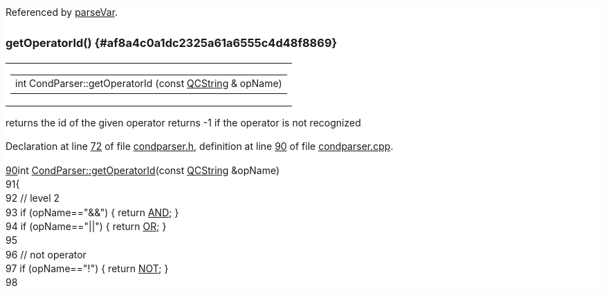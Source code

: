 Referenced by <a href="#ae984d41f533dbf4306ddbffe725e272e">parseVar</a>.
</div>
</div>

### getOperatorId() {#af8a4c0a1dc2325a61a6555c4d48f8869}

<div class="doxyMemberItem">
<div class="doxyMemberProto">
<table class="doxyMemberLabels">
<tr class="doxyMemberLabels">
<td class="doxyMemberLabelsLeft">
<table class="doxyMemberName">
<tr>
<td class="doxyMemberName">int CondParser::getOperatorId (const <a href="/web-doxygen/docs/api/classes/qcstring">QCString</a> &amp; opName)</td>
</tr>
</table>
</td>
</tr>
</table>
</div>
<div class="doxyMemberDoc">
<p>returns the id of the given operator returns -1 if the operator is not recognized</p>

<p>Declaration at line <a href="/web-doxygen/docs/api/files/src/condparser-h/#l00072">72</a> of file <a href="/web-doxygen/docs/api/files/src/condparser-h">condparser.h</a>, definition at line <a href="/web-doxygen/docs/api/files/src/condparser-cpp/#l00090">90</a> of file <a href="/web-doxygen/docs/api/files/src/condparser-cpp">condparser.cpp</a>.</p>

<div class="doxyProgramListing">

<div class="doxyCodeLine"><span class="doxyLineNumber"><a href="#af8a4c0a1dc2325a61a6555c4d48f8869">90</a></span><span class="doxyLineContent"><span class="doxyHighlightKeywordType">int</span><span class="doxyHighlight"> <a href="#af8a4c0a1dc2325a61a6555c4d48f8869">CondParser::getOperatorId</a>(</span><span class="doxyHighlightKeyword">const</span><span class="doxyHighlight"> <a href="/web-doxygen/docs/api/classes/qcstring">QCString</a> &amp;opName)</span></span></div>
<div class="doxyCodeLine"><span class="doxyLineNumber">91</span><span class="doxyLineContent"><span class="doxyHighlight">{</span></span></div>
<div class="doxyCodeLine"><span class="doxyLineNumber">92</span><span class="doxyLineContent"><span class="doxyHighlight">  </span><span class="doxyHighlightComment">// level 2</span></span></div>
<div class="doxyCodeLine"><span class="doxyLineNumber">93</span><span class="doxyLineContent"><span class="doxyHighlight">  </span><span class="doxyHighlightKeywordFlow">if</span><span class="doxyHighlight"> (opName==</span><span class="doxyHighlightStringLiteral">"&amp;&amp;"</span><span class="doxyHighlight">) { </span><span class="doxyHighlightKeywordFlow">return</span><span class="doxyHighlight"> <a href="#a5aa74df7a6a3bdd9a8f5eecc10efa66caa6deda36f663e46ae740b13fbf4e79f4">AND</a>; }</span></span></div>
<div class="doxyCodeLine"><span class="doxyLineNumber">94</span><span class="doxyLineContent"><span class="doxyHighlight">  </span><span class="doxyHighlightKeywordFlow">if</span><span class="doxyHighlight"> (opName==</span><span class="doxyHighlightStringLiteral">"||"</span><span class="doxyHighlight">) { </span><span class="doxyHighlightKeywordFlow">return</span><span class="doxyHighlight"> <a href="#a5aa74df7a6a3bdd9a8f5eecc10efa66ca1876531ccdd04cb91a5c786dc77198ce">OR</a>;  }</span></span></div>
<div class="doxyCodeLine"><span class="doxyLineNumber">95</span></div>
<div class="doxyCodeLine"><span class="doxyLineNumber">96</span><span class="doxyLineContent"><span class="doxyHighlight">  </span><span class="doxyHighlightComment">// not operator</span></span></div>
<div class="doxyCodeLine"><span class="doxyLineNumber">97</span><span class="doxyLineContent"><span class="doxyHighlight">  </span><span class="doxyHighlightKeywordFlow">if</span><span class="doxyHighlight"> (opName==</span><span class="doxyHighlightStringLiteral">"!"</span><span class="doxyHighlight">)  { </span><span class="doxyHighlightKeywordFlow">return</span><span class="doxyHighlight"> <a href="#a5aa74df7a6a3bdd9a8f5eecc10efa66ca3dd545603f097982a39111714ebd3cd3">NOT</a>; }</span></span></div>
<div class="doxyCodeLine"><span class="doxyLineNumber">98</span></div>